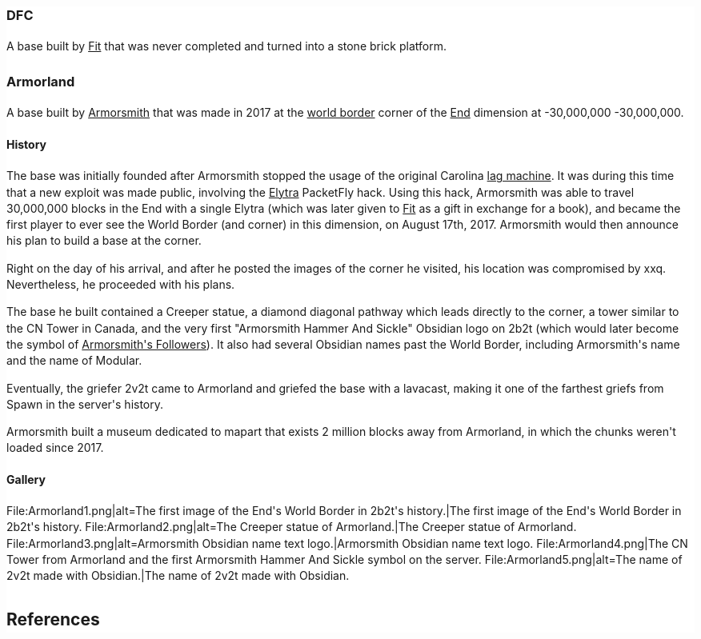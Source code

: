 ### DFC
A base built by [Fit](https://2b2t.miraheze.org/wiki/Fit) that was never completed and turned into a stone brick platform.

### Armorland
A base built by [Armorsmith](https://2b2t.miraheze.org/wiki/Armorsmith) that was made in 2017 at the [world border](https://2b2t.miraheze.org/wiki/world_border) corner of the [End](https://2b2t.miraheze.org/wiki/End) dimension at -30,000,000 -30,000,000.

#### History
The base was initially founded after Armorsmith stopped the usage of the original Carolina [lag machine](https://2b2t.miraheze.org/wiki/lag_machine). It was during this time that a new exploit was made public, involving the [Elytra](https://2b2t.miraheze.org/wiki/Elytra) PacketFly hack. Using this hack, Armorsmith was able to travel 30,000,000 blocks in the End with a single Elytra (which was later given to [Fit](https://2b2t.miraheze.org/wiki/Fit) as a gift in exchange for a book), and became the first player to ever see the World Border (and corner) in this dimension, on August 17th, 2017. Armorsmith would then announce his plan to build a base at the corner.

Right on the day of his arrival, and after he posted the images of the corner he visited, his location was compromised by xxq. Nevertheless, he proceeded with his plans.

The base he built contained a Creeper statue, a diamond diagonal pathway which leads directly to the corner, a tower similar to the CN Tower in Canada, and the very first "Armorsmith Hammer And Sickle" Obsidian logo on 2b2t (which would later become the symbol of [Armorsmith's Followers](https://2b2t.miraheze.org/wiki/Armorsmith%27s_Followers)). It also had several Obsidian names past the World Border, including Armorsmith's name and the name of Modular.

Eventually, the griefer 2v2t came to Armorland and griefed the base with a lavacast, making it one of the farthest griefs from Spawn in the server's history.

Armorsmith built a museum dedicated to mapart that exists 2 million blocks away from Armorland, in which the chunks weren't loaded since 2017.

#### Gallery
<gallery>
File:Armorland1.png|alt=The first image of the End's World Border in 2b2t's history.|The first image of the End's World Border in 2b2t's history.
File:Armorland2.png|alt=The Creeper statue of Armorland.|The Creeper statue of Armorland.
File:Armorland3.png|alt=Armorsmith Obsidian name text logo.|Armorsmith Obsidian name text logo.
File:Armorland4.png|The CN Tower from Armorland and the first Armorsmith Hammer And Sickle symbol on the server.
File:Armorland5.png|alt=The name of 2v2t made with Obsidian.|The name of 2v2t made with Obsidian.
</gallery>

## References